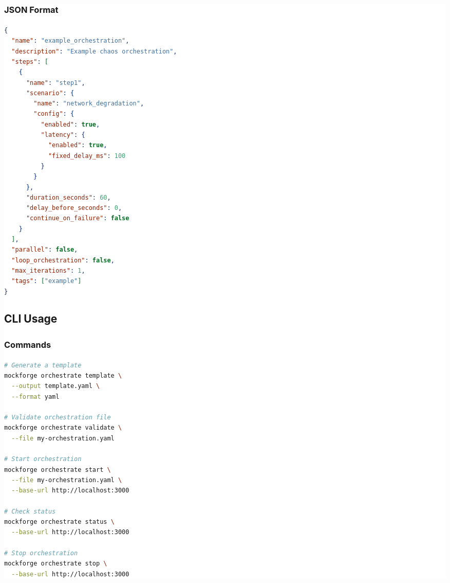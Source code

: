 ### JSON Format

```json
{
  "name": "example_orchestration",
  "description": "Example chaos orchestration",
  "steps": [
    {
      "name": "step1",
      "scenario": {
        "name": "network_degradation",
        "config": {
          "enabled": true,
          "latency": {
            "enabled": true,
            "fixed_delay_ms": 100
          }
        }
      },
      "duration_seconds": 60,
      "delay_before_seconds": 0,
      "continue_on_failure": false
    }
  ],
  "parallel": false,
  "loop_orchestration": false,
  "max_iterations": 1,
  "tags": ["example"]
}
```

## CLI Usage

### Commands

```bash
# Generate a template
mockforge orchestrate template \
  --output template.yaml \
  --format yaml

# Validate orchestration file
mockforge orchestrate validate \
  --file my-orchestration.yaml

# Start orchestration
mockforge orchestrate start \
  --file my-orchestration.yaml \
  --base-url http://localhost:3000

# Check status
mockforge orchestrate status \
  --base-url http://localhost:3000

# Stop orchestration
mockforge orchestrate stop \
  --base-url http://localhost:3000
```
